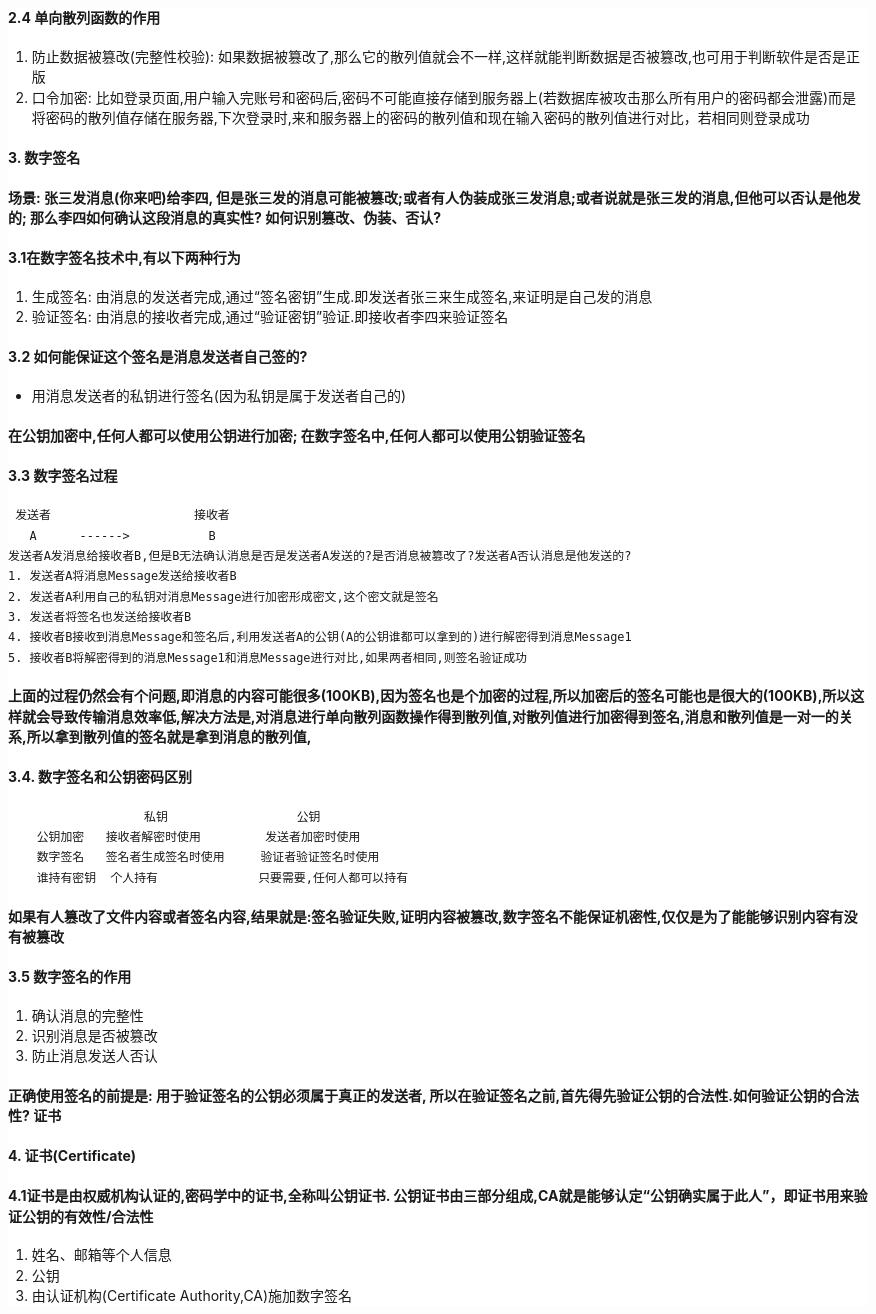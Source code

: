 #### 2.4 单向散列函数的作用
1. 防止数据被篡改(完整性校验): 如果数据被篡改了,那么它的散列值就会不一样,这样就能判断数据是否被篡改,也可用于判断软件是否是正版
2. 口令加密: 比如登录页面,用户输入完账号和密码后,密码不可能直接存储到服务器上(若数据库被攻击那么所有用户的密码都会泄露)而是将密码的散列值存储在服务器,下次登录时,来和服务器上的密码的散列值和现在输入密码的散列值进行对比，若相同则登录成功

#### 3. 数字签名
#### 场景: 张三发消息(你来吧)给李四, 但是张三发的消息可能被篡改;或者有人伪装成张三发消息;或者说就是张三发的消息,但他可以否认是他发的; 那么李四如何确认这段消息的真实性? 如何识别篡改、伪装、否认?

#### 3.1在数字签名技术中,有以下两种行为
1. 生成签名: 由消息的发送者完成,通过“签名密钥”生成.即发送者张三来生成签名,来证明是自己发的消息
2. 验证签名: 由消息的接收者完成,通过“验证密钥”验证.即接收者李四来验证签名

#### 3.2 如何能保证这个签名是消息发送者自己签的?
* 用消息发送者的私钥进行签名(因为私钥是属于发送者自己的)

#### 在公钥加密中,任何人都可以使用公钥进行加密; 在数字签名中,任何人都可以使用公钥验证签名

#### 3.3 数字签名过程
     发送者                    接收者
       A      ------>           B 
    发送者A发消息给接收者B,但是B无法确认消息是否是发送者A发送的?是否消息被篡改了?发送者A否认消息是他发送的?
    1. 发送者A将消息Message发送给接收者B
    2. 发送者A利用自己的私钥对消息Message进行加密形成密文,这个密文就是签名
    3. 发送者将签名也发送给接收者B
    4. 接收者B接收到消息Message和签名后,利用发送者A的公钥(A的公钥谁都可以拿到的)进行解密得到消息Message1
    5. 接收者B将解密得到的消息Message1和消息Message进行对比,如果两者相同,则签名验证成功
#### 上面的过程仍然会有个问题,即消息的内容可能很多(100KB),因为签名也是个加密的过程,所以加密后的签名可能也是很大的(100KB),所以这样就会导致传输消息效率低,解决方法是,对消息进行单向散列函数操作得到散列值,对散列值进行加密得到签名,消息和散列值是一对一的关系,所以拿到散列值的签名就是拿到消息的散列值,


#### 3.4. 数字签名和公钥密码区别
                       私钥                  公钥
        公钥加密   接收者解密时使用         发送者加密时使用
        数字签名   签名者生成签名时使用     验证者验证签名时使用
        谁持有密钥  个人持有              只要需要,任何人都可以持有
        
#### 如果有人篡改了文件内容或者签名内容,结果就是:签名验证失败,证明内容被篡改,数字签名不能保证机密性,仅仅是为了能能够识别内容有没有被篡改


#### 3.5 数字签名的作用
1. 确认消息的完整性
2. 识别消息是否被篡改
3. 防止消息发送人否认

#### 正确使用签名的前提是: 用于验证签名的公钥必须属于真正的发送者, 所以在验证签名之前,首先得先验证公钥的合法性.如何验证公钥的合法性? 证书

#### 4. 证书(Certificate)
#### 4.1证书是由权威机构认证的,密码学中的证书,全称叫**公钥证书**. 公钥证书由三部分组成,CA就是能够认定“公钥确实属于此人”，即证书用来验证公钥的有效性/合法性
1. 姓名、邮箱等个人信息
2. 公钥
3. 由认证机构(Certificate Authority,CA)施加数字签名
